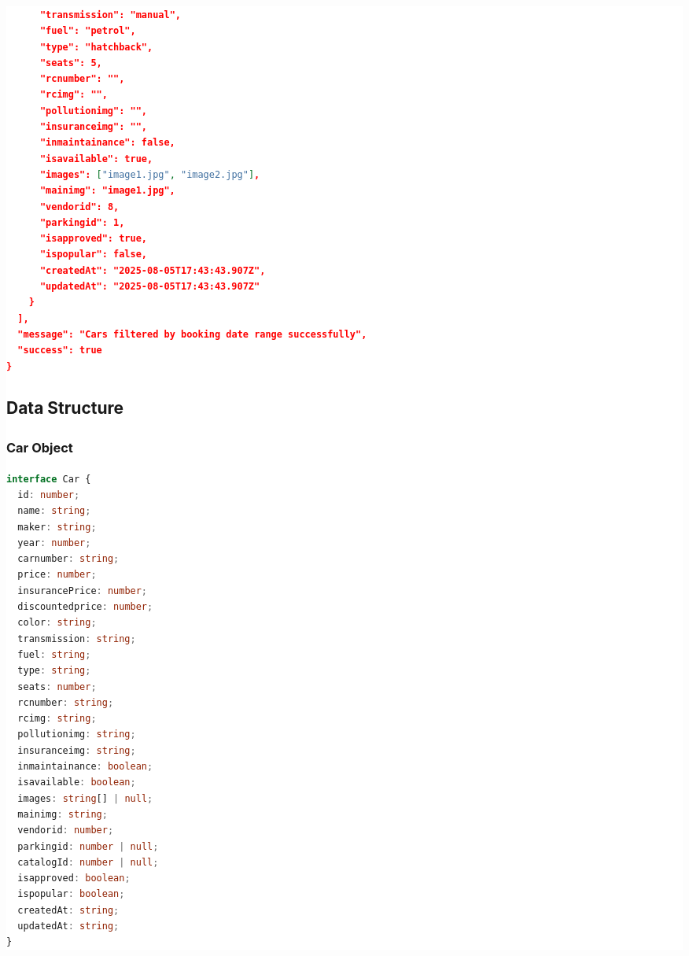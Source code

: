 ```json
      "transmission": "manual",
      "fuel": "petrol",
      "type": "hatchback",
      "seats": 5,
      "rcnumber": "",
      "rcimg": "",
      "pollutionimg": "",
      "insuranceimg": "",
      "inmaintainance": false,
      "isavailable": true,
      "images": ["image1.jpg", "image2.jpg"],
      "mainimg": "image1.jpg",
      "vendorid": 8,
      "parkingid": 1,
      "isapproved": true,
      "ispopular": false,
      "createdAt": "2025-08-05T17:43:43.907Z",
      "updatedAt": "2025-08-05T17:43:43.907Z"
    }
  ],
  "message": "Cars filtered by booking date range successfully",
  "success": true
}
```

## Data Structure

### Car Object
```typescript
interface Car {
  id: number;
  name: string;
  maker: string;
  year: number;
  carnumber: string;
  price: number;
  insurancePrice: number;
  discountedprice: number;
  color: string;
  transmission: string;
  fuel: string;
  type: string;
  seats: number;
  rcnumber: string;
  rcimg: string;
  pollutionimg: string;
  insuranceimg: string;
  inmaintainance: boolean;
  isavailable: boolean;
  images: string[] | null;
  mainimg: string;
  vendorid: number;
  parkingid: number | null;
  catalogId: number | null;
  isapproved: boolean;
  ispopular: boolean;
  createdAt: string;
  updatedAt: string;
}
```

